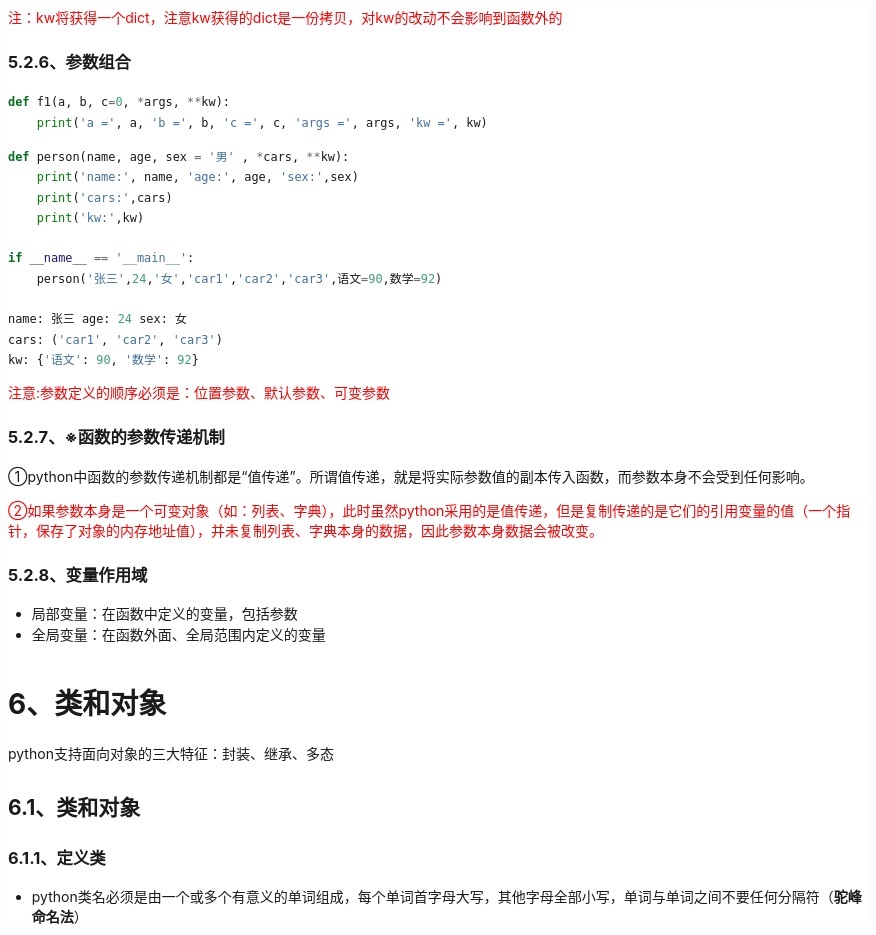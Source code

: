 <font color='red'>注：kw将获得一个dict，注意kw获得的dict是一份拷贝，对kw的改动不会影响到函数外的</font>




### 5.2.6、参数组合

```python
def f1(a, b, c=0, *args, **kw):
    print('a =', a, 'b =', b, 'c =', c, 'args =', args, 'kw =', kw)

```

```python
def person(name, age, sex = '男' , *cars, **kw):
    print('name:', name, 'age:', age, 'sex:',sex)
    print('cars:',cars)
    print('kw:',kw)

if __name__ == '__main__':
    person('张三',24,'女','car1','car2','car3',语文=90,数学=92)
    
name: 张三 age: 24 sex: 女
cars: ('car1', 'car2', 'car3')
kw: {'语文': 90, '数学': 92}
```

<font color='red'>注意:参数定义的顺序必须是：位置参数、默认参数、可变参数</font>



### 5.2.7、※函数的参数传递机制

①python中函数的参数传递机制都是“值传递”。所谓值传递，就是将实际参数值的副本传入函数，而参数本身不会受到任何影响。

<font color='red'>②如果参数本身是一个可变对象（如：列表、字典），此时虽然python采用的是值传递，但是复制传递的是它们的引用变量的值（一个指针，保存了对象的内存地址值），并未复制列表、字典本身的数据，因此参数本身数据会被改变。</font>



### 5.2.8、变量作用域

- 局部变量：在函数中定义的变量，包括参数
- 全局变量：在函数外面、全局范围内定义的变量





# 6、类和对象

python支持面向对象的三大特征：封装、继承、多态

## 6.1、类和对象

### 6.1.1、定义类

- python类名必须是由一个或多个有意义的单词组成，每个单词首字母大写，其他字母全部小写，单词与单词之间不要任何分隔符（**驼峰命名法**）

